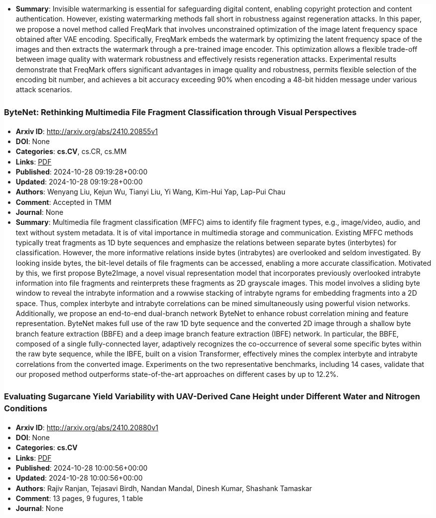 - **Summary**: Invisible watermarking is essential for safeguarding digital content, enabling copyright protection and content authentication. However, existing watermarking methods fall short in robustness against regeneration attacks. In this paper, we propose a novel method called FreqMark that involves unconstrained optimization of the image latent frequency space obtained after VAE encoding. Specifically, FreqMark embeds the watermark by optimizing the latent frequency space of the images and then extracts the watermark through a pre-trained image encoder. This optimization allows a flexible trade-off between image quality with watermark robustness and effectively resists regeneration attacks. Experimental results demonstrate that FreqMark offers significant advantages in image quality and robustness, permits flexible selection of the encoding bit number, and achieves a bit accuracy exceeding 90% when encoding a 48-bit hidden message under various attack scenarios.



### ByteNet: Rethinking Multimedia File Fragment Classification through Visual Perspectives
- **Arxiv ID**: http://arxiv.org/abs/2410.20855v1
- **DOI**: None
- **Categories**: **cs.CV**, cs.CR, cs.MM
- **Links**: [PDF](http://arxiv.org/pdf/2410.20855v1)
- **Published**: 2024-10-28 09:19:28+00:00
- **Updated**: 2024-10-28 09:19:28+00:00
- **Authors**: Wenyang Liu, Kejun Wu, Tianyi Liu, Yi Wang, Kim-Hui Yap, Lap-Pui Chau
- **Comment**: Accepted in TMM
- **Journal**: None
- **Summary**: Multimedia file fragment classification (MFFC) aims to identify file fragment types, e.g., image/video, audio, and text without system metadata. It is of vital importance in multimedia storage and communication. Existing MFFC methods typically treat fragments as 1D byte sequences and emphasize the relations between separate bytes (interbytes) for classification. However, the more informative relations inside bytes (intrabytes) are overlooked and seldom investigated. By looking inside bytes, the bit-level details of file fragments can be accessed, enabling a more accurate classification. Motivated by this, we first propose Byte2Image, a novel visual representation model that incorporates previously overlooked intrabyte information into file fragments and reinterprets these fragments as 2D grayscale images. This model involves a sliding byte window to reveal the intrabyte information and a rowwise stacking of intrabyte ngrams for embedding fragments into a 2D space. Thus, complex interbyte and intrabyte correlations can be mined simultaneously using powerful vision networks. Additionally, we propose an end-to-end dual-branch network ByteNet to enhance robust correlation mining and feature representation. ByteNet makes full use of the raw 1D byte sequence and the converted 2D image through a shallow byte branch feature extraction (BBFE) and a deep image branch feature extraction (IBFE) network. In particular, the BBFE, composed of a single fully-connected layer, adaptively recognizes the co-occurrence of several some specific bytes within the raw byte sequence, while the IBFE, built on a vision Transformer, effectively mines the complex interbyte and intrabyte correlations from the converted image. Experiments on the two representative benchmarks, including 14 cases, validate that our proposed method outperforms state-of-the-art approaches on different cases by up to 12.2%.



### Evaluating Sugarcane Yield Variability with UAV-Derived Cane Height under Different Water and Nitrogen Conditions
- **Arxiv ID**: http://arxiv.org/abs/2410.20880v1
- **DOI**: None
- **Categories**: **cs.CV**
- **Links**: [PDF](http://arxiv.org/pdf/2410.20880v1)
- **Published**: 2024-10-28 10:00:56+00:00
- **Updated**: 2024-10-28 10:00:56+00:00
- **Authors**: Rajiv Ranjan, Tejasavi Birdh, Nandan Mandal, Dinesh Kumar, Shashank Tamaskar
- **Comment**: 13 pages, 9 fugures, 1 table
- **Journal**: None